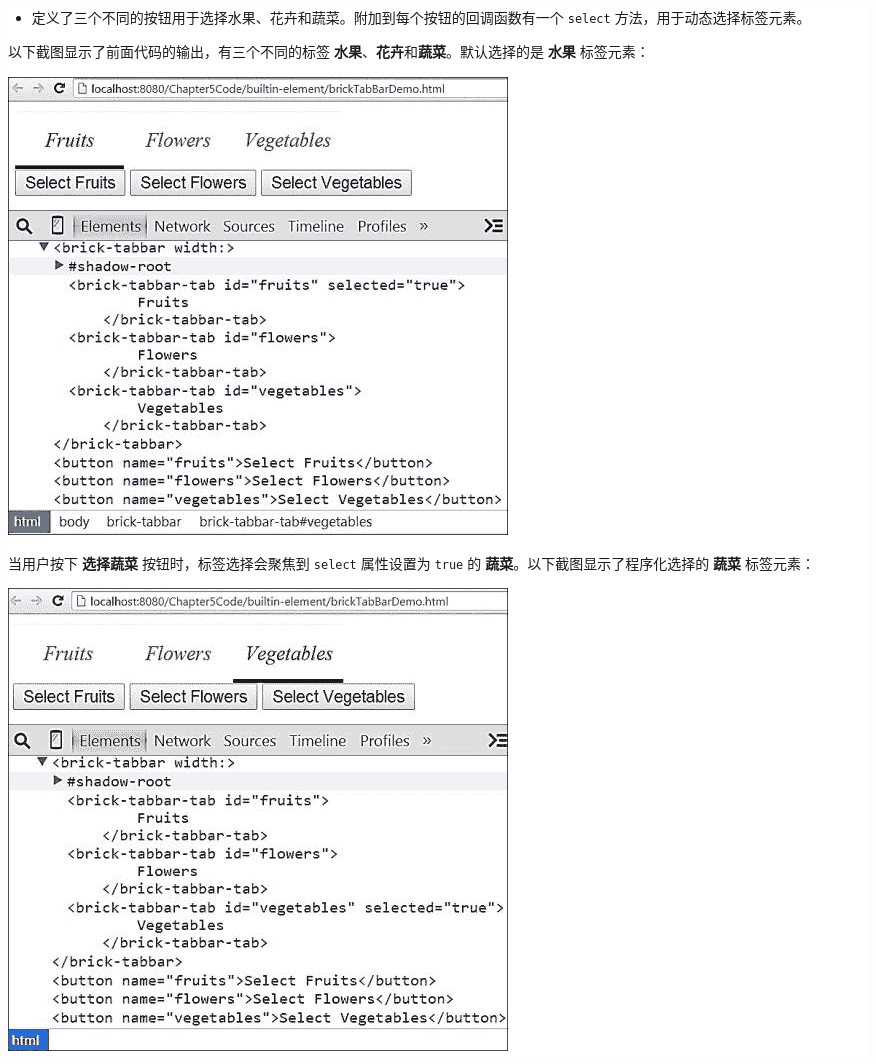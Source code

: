 +   定义了三个不同的按钮用于选择水果、花卉和蔬菜。附加到每个按钮的回调函数有一个 `select` 方法，用于动态选择标签元素。

以下截图显示了前面代码的输出，有三个不同的标签 **水果**、**花卉**和**蔬菜**。默认选择的是 **水果** 标签元素：

![砖形 tabbar 元素](img/image00322.jpeg)

当用户按下 **选择蔬菜** 按钮时，标签选择会聚焦到 `select` 属性设置为 `true` 的 **蔬菜**。以下截图显示了程序化选择的 **蔬菜** 标签元素：

![砖形 tabbar 元素](img/image00323.jpeg)

